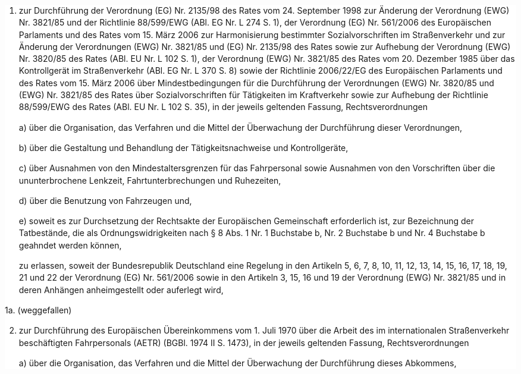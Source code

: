 1.  zur Durchführung der Verordnung (EG) Nr. 2135/98 des Rates vom 24.
    September 1998 zur Änderung der Verordnung (EWG) Nr. 3821/85 und der
    Richtlinie 88/599/EWG (ABl. EG Nr. L 274 S. 1), der Verordnung (EG)
    Nr. 561/2006 des Europäischen Parlaments und des Rates vom 15. März
    2006 zur Harmonisierung bestimmter Sozialvorschriften im
    Straßenverkehr und zur Änderung der Verordnungen (EWG) Nr. 3821/85 und
    (EG) Nr. 2135/98 des Rates sowie zur Aufhebung der Verordnung (EWG)
    Nr. 3820/85 des Rates (ABl. EU Nr. L 102 S. 1), der Verordnung (EWG)
    Nr. 3821/85 des Rates vom 20. Dezember 1985 über das Kontrollgerät im
    Straßenverkehr (ABl. EG Nr. L 370 S. 8) sowie der Richtlinie
    2006/22/EG des Europäischen Parlaments und des Rates vom 15. März 2006
    über Mindestbedingungen für die Durchführung der Verordnungen (EWG)
    Nr. 3820/85 und (EWG) Nr. 3821/85 des Rates über Sozialvorschriften
    für Tätigkeiten im Kraftverkehr sowie zur Aufhebung der Richtlinie
    88/599/EWG des Rates (ABl. EU Nr. L 102 S. 35), in der jeweils
    geltenden Fassung, Rechtsverordnungen

    a)  über die Organisation, das Verfahren und die Mittel der Überwachung
        der Durchführung dieser Verordnungen,


    b)  über die Gestaltung und Behandlung der Tätigkeitsnachweise und
        Kontrollgeräte,


    c)  über Ausnahmen von den Mindestaltersgrenzen für das Fahrpersonal sowie
        Ausnahmen von den Vorschriften über die ununterbrochene Lenkzeit,
        Fahrtunterbrechungen und Ruhezeiten,


    d)  über die Benutzung von Fahrzeugen und,


    e)  soweit es zur Durchsetzung der Rechtsakte der Europäischen
        Gemeinschaft erforderlich ist, zur Bezeichnung der Tatbestände, die
        als Ordnungswidrigkeiten nach § 8 Abs. 1 Nr. 1 Buchstabe b, Nr. 2
        Buchstabe b und Nr. 4 Buchstabe b geahndet werden können,




    zu erlassen, soweit der Bundesrepublik Deutschland eine Regelung in
    den Artikeln 5, 6, 7, 8, 10, 11, 12, 13, 14, 15, 16, 17, 18, 19, 21
    und 22 der Verordnung (EG) Nr. 561/2006 sowie in den Artikeln 3, 15,
    16 und 19 der Verordnung (EWG) Nr. 3821/85 und in deren Anhängen
    anheimgestellt oder auferlegt wird,


1a. (weggefallen)


2.  zur Durchführung des Europäischen Übereinkommens vom 1. Juli 1970 über
    die Arbeit des im internationalen Straßenverkehr beschäftigten
    Fahrpersonals (AETR) (BGBl. 1974 II S. 1473), in der jeweils geltenden
    Fassung, Rechtsverordnungen

    a)  über die Organisation, das Verfahren und die Mittel der Überwachung
        der Durchführung dieses Abkommens,

